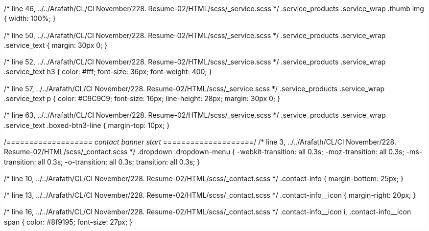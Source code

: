 /* line 46, ../../Arafath/CL/Cl November/228. Resume-02/HTML/scss/_service.scss */
.service_products .service_wrap .thumb img {
  width: 100%;
}

/* line 50, ../../Arafath/CL/Cl November/228. Resume-02/HTML/scss/_service.scss */
.service_products .service_wrap .service_text {
  margin: 30px 0;
}

/* line 52, ../../Arafath/CL/Cl November/228. Resume-02/HTML/scss/_service.scss */
.service_products .service_wrap .service_text h3 {
  color: #fff;
  font-size: 36px;
  font-weight: 400;
}

/* line 57, ../../Arafath/CL/Cl November/228. Resume-02/HTML/scss/_service.scss */
.service_products .service_wrap .service_text p {
  color: #C9C9C9;
  font-size: 16px;
  line-height: 28px;
  margin: 30px 0;
}

/* line 63, ../../Arafath/CL/Cl November/228. Resume-02/HTML/scss/_service.scss */
.service_products .service_wrap .service_text .boxed-btn3-line {
  margin-top: 10px;
}

/*=================== contact banner start ====================*/
/* line 3, ../../Arafath/CL/Cl November/228. Resume-02/HTML/scss/_contact.scss */
.dropdown .dropdown-menu {
  -webkit-transition: all 0.3s;
  -moz-transition: all 0.3s;
  -ms-transition: all 0.3s;
  -o-transition: all 0.3s;
  transition: all 0.3s;
}

/* line 10, ../../Arafath/CL/Cl November/228. Resume-02/HTML/scss/_contact.scss */
.contact-info {
  margin-bottom: 25px;
}

/* line 13, ../../Arafath/CL/Cl November/228. Resume-02/HTML/scss/_contact.scss */
.contact-info__icon {
  margin-right: 20px;
}

/* line 16, ../../Arafath/CL/Cl November/228. Resume-02/HTML/scss/_contact.scss */
.contact-info__icon i, .contact-info__icon span {
  color: #8f9195;
  font-size: 27px;
}
